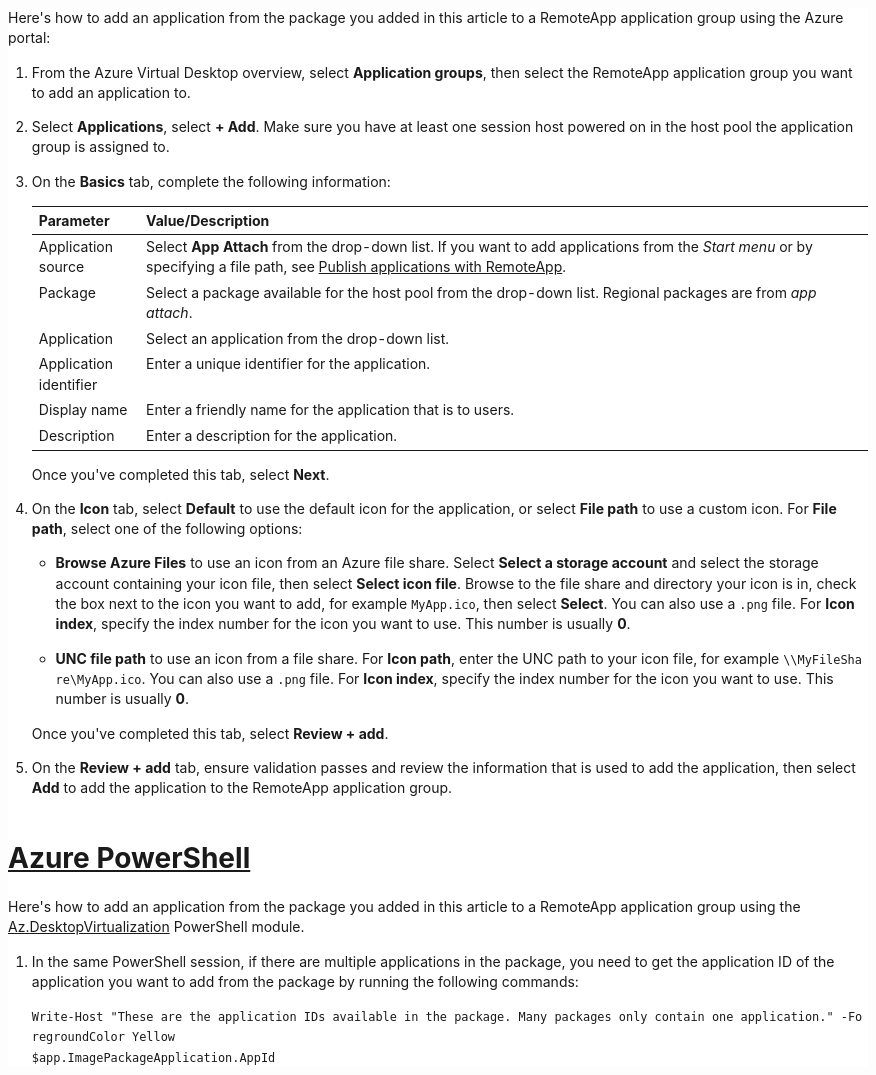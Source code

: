 Here's how to add an application from the package you added in this article to a RemoteApp application group using the Azure portal:

1. From the Azure Virtual Desktop overview, select **Application groups**, then select the RemoteApp application group you want to add an application to.

1. Select **Applications**, select **+ Add**. Make sure you have at least one session host powered on in the host pool the application group is assigned to.

1. On the **Basics** tab, complete the following information:

   | Parameter | Value/Description |
   |--|--|
   | Application source | Select **App Attach** from the drop-down list. If you want to add applications from the *Start menu* or by specifying a file path, see [Publish applications with RemoteApp](publish-applications.md).  |
   | Package | Select a package available for the host pool from the drop-down list. Regional packages are from *app attach*. |
   | Application | Select an application from the drop-down list. |
   | Application identifier | Enter a unique identifier for the application. |
   | Display name | Enter a friendly name for the application that is to users. |
   | Description | Enter a description for the application. |

   Once you've completed this tab, select **Next**.

1. On the **Icon** tab, select **Default** to use the default icon for the application, or select **File path** to use a custom icon. For **File path**, select one of the following options:

      - **Browse Azure Files** to use an icon from an Azure file share. Select **Select a storage account** and select the storage account containing your icon file, then select **Select icon file**. Browse to the file share and directory your icon is in, check the box next to the icon you want to add, for example `MyApp.ico`, then select **Select**. You can also use a `.png` file. For **Icon index**, specify the index number for the icon you want to use. This number is usually **0**.
      
      - **UNC file path** to use an icon from a file share. For **Icon path**, enter the UNC path to your icon file, for example `\\MyFileShare\MyApp.ico`. You can also use a `.png` file. For **Icon index**, specify the index number for the icon you want to use. This number is usually **0**.

   Once you've completed this tab, select **Review + add**.

1. On the **Review + add** tab, ensure validation passes and review the information that is used to add the application, then select **Add** to add the application to the RemoteApp application group.

# [Azure PowerShell](#tab/powershell)

Here's how to add an application from the package you added in this article to a RemoteApp application group using the [Az.DesktopVirtualization](/powershell/module/az.desktopvirtualization/) PowerShell module.

1. In the same PowerShell session, if there are multiple applications in the package, you need to get the application ID of the application you want to add from the package by running the following commands:

   ```azurepowershell
   Write-Host "These are the application IDs available in the package. Many packages only contain one application." -ForegroundColor Yellow
   $app.ImagePackageApplication.AppId
   ```
   